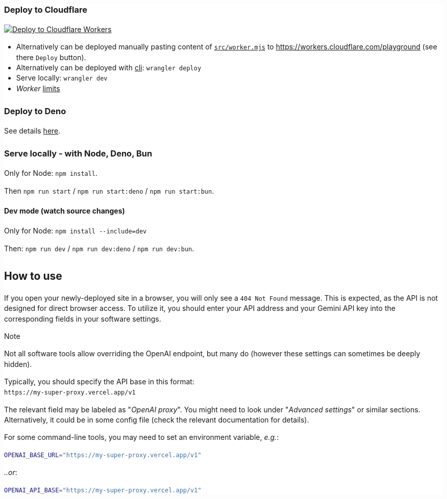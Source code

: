 
### Deploy to Cloudflare

[![Deploy to Cloudflare Workers](https://deploy.workers.cloudflare.com/button)](https://deploy.workers.cloudflare.com/?url=https://github.com/PublicAffairs/openai-gemini)
- Alternatively can be deployed manually pasting content of [`src/worker.mjs`](src/worker.mjs)
  to https://workers.cloudflare.com/playground (see there `Deploy` button).
- Alternatively can be deployed with [cli](https://developers.cloudflare.com/workers/wrangler/):
  `wrangler deploy`
- Serve locally: `wrangler dev`
- _Worker_ [limits](https://developers.cloudflare.com/workers/platform/limits/#worker-limits)


### Deploy to Deno

See details [here](https://github.com/PublicAffairs/openai-gemini/discussions/19).


### Serve locally - with Node, Deno, Bun

Only for Node: `npm install`.

Then `npm run start` / `npm run start:deno` / `npm run start:bun`.


#### Dev mode (watch source changes)

Only for Node: `npm install --include=dev`

Then: `npm run dev` / `npm run dev:deno` / `npm run dev:bun`.


## How to use
If you open your newly-deployed site in a browser, you will only see a `404 Not Found` message. This is expected, as the API is not designed for direct browser access.
To utilize it, you should enter your API address and your Gemini API key into the corresponding fields in your software settings.

> [!NOTE]
> Not all software tools allow overriding the OpenAI endpoint, but many do
> (however these settings can sometimes be deeply hidden).

Typically, you should specify the API base in this format:  
`https://my-super-proxy.vercel.app/v1`

The relevant field may be labeled as "_OpenAI proxy_".
You might need to look under "_Advanced settings_" or similar sections.
Alternatively, it could be in some config file (check the relevant documentation for details).

For some command-line tools, you may need to set an environment variable, _e.g._:
```sh
OPENAI_BASE_URL="https://my-super-proxy.vercel.app/v1"
```
_..or_:
```sh
OPENAI_API_BASE="https://my-super-proxy.vercel.app/v1"
```


[model]: https://ai.google.dev/gemini-api/docs/models/gemini
[vision]: https://platform.openai.com/docs/guides/vision
[audio]: https://platform.openai.com/docs/guides/audio?audio-generation-quickstart-example=audio-in
[specs]: https://platform.openai.com/docs/api-reference/chat/create